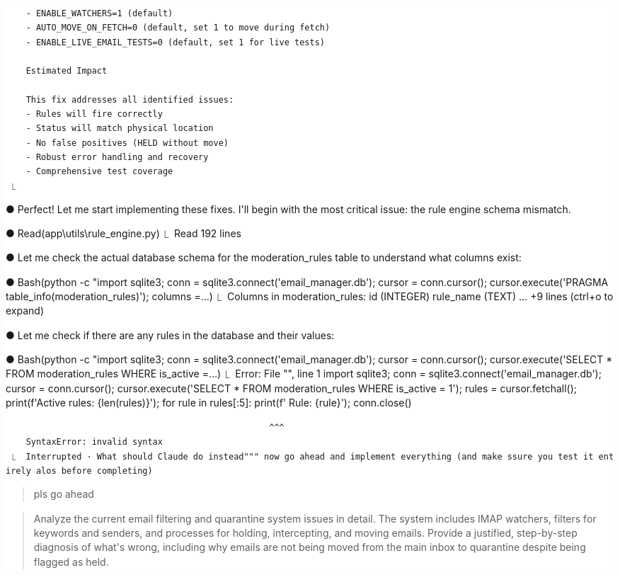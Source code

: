         - ENABLE_WATCHERS=1 (default)
        - AUTO_MOVE_ON_FETCH=0 (default, set 1 to move during fetch)
        - ENABLE_LIVE_EMAIL_TESTS=0 (default, set 1 for live tests)

        Estimated Impact

        This fix addresses all identified issues:
        - Rules will fire correctly
        - Status will match physical location
        - No false positives (HELD without move)
        - Robust error handling and recovery
        - Comprehensive test coverage
     ⎿

   ● Perfect! Let me start implementing these fixes. I'll begin with the most critical issue: the rule engine schema mismatch.

   ● Read(app\utils\rule_engine.py)
     ⎿  Read 192 lines

   ● Let me check the actual database schema for the moderation_rules table to understand what columns exist:

   ● Bash(python -c "import sqlite3; conn = sqlite3.connect('email_manager.db'); cursor = conn.cursor(); cursor.execute('PRAGMA table_info(moderation_rules)');
   columns =…)
     ⎿  Columns in moderation_rules:
          id (INTEGER)
          rule_name (TEXT)
        … +9 lines (ctrl+o to expand)

   ● Let me check if there are any rules in the database and their values:

   ● Bash(python -c "import sqlite3; conn = sqlite3.connect('email_manager.db'); cursor = conn.cursor(); cursor.execute('SELECT * FROM moderation_rules WHERE
   is_active =…)
     ⎿  Error: File "<string>", line 1
            import sqlite3; conn = sqlite3.connect('email_manager.db'); cursor = conn.cursor(); cursor.execute('SELECT * FROM moderation_rules WHERE is_active = 1');
   rules =
        cursor.fetchall(); print(f'Active rules: {len(rules)}'); for rule in rules[:5]: print(f'  Rule: {rule}'); conn.close()


                                                        ^^^
        SyntaxError: invalid syntax
     ⎿  Interrupted · What should Claude do instead""" now go ahead and implement everything (and make ssure you test it entirely alos before completing)

>  pls go ahead

>  Analyze the current email filtering and quarantine system issues in detail. The system includes IMAP watchers, filters for keywords and senders, and processes for
   holding, intercepting, and moving emails. Provide a justified, step-by-step diagnosis of what's wrong, including why emails are not being moved from the main inbox
    to quarantine despite being flagged as held.
